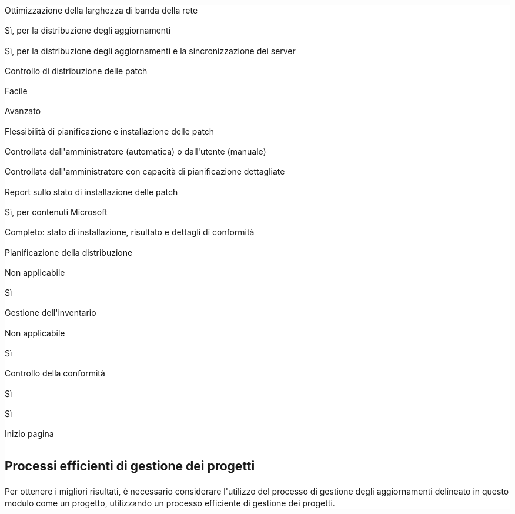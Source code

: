 </tr>  
<tr class="even">
<td style="border:1px solid black;"><p>Ottimizzazione della larghezza di banda della rete</p></td>
<td style="border:1px solid black;"><p>Sì, per la distribuzione degli aggiornamenti</p></td>
<td style="border:1px solid black;"><p>Sì, per la distribuzione degli aggiornamenti e la sincronizzazione dei server</p></td>
</tr>  
<tr class="odd">
<td style="border:1px solid black;"><p>Controllo di distribuzione delle patch</p></td>
<td style="border:1px solid black;"><p>Facile</p></td>
<td style="border:1px solid black;"><p>Avanzato</p></td>
</tr>  
<tr class="even">
<td style="border:1px solid black;"><p>Flessibilità di pianificazione e installazione delle patch</p></td>
<td style="border:1px solid black;"><p>Controllata dall'amministratore (automatica) o dall'utente (manuale)</p></td>
<td style="border:1px solid black;"><p>Controllata dall'amministratore con capacità di pianificazione dettagliate</p></td>
</tr>  
<tr class="odd">
<td style="border:1px solid black;"><p>Report sullo stato di installazione delle patch</p></td>
<td style="border:1px solid black;"><p>Sì, per contenuti Microsoft</p></td>
<td style="border:1px solid black;"><p>Completo: stato di installazione, risultato e dettagli di conformità</p></td>
</tr>  
<tr class="even">
<td style="border:1px solid black;"><p>Pianificazione della distribuzione</p></td>
<td style="border:1px solid black;"><p>Non applicabile</p></td>
<td style="border:1px solid black;"><p>Sì</p></td>
</tr>  
<tr class="odd">
<td style="border:1px solid black;"><p>Gestione dell'inventario</p></td>
<td style="border:1px solid black;"><p>Non applicabile</p></td>
<td style="border:1px solid black;"><p>Sì</p></td>
</tr>  
<tr class="even">
<td style="border:1px solid black;"><p>Controllo della conformità</p></td>
<td style="border:1px solid black;"><p>Sì</p></td>
<td style="border:1px solid black;"><p>Sì</p></td>
</tr>  
</tbody>  
</table>
  
[](#top)[Inizio pagina](#top)
  
Processi efficienti di gestione dei progetti  
--------------------------------------------
  
Per ottenere i migliori risultati, è necessario considerare l'utilizzo del processo di gestione degli aggiornamenti delineato in questo modulo come un progetto, utilizzando un processo efficiente di gestione dei progetti.
  